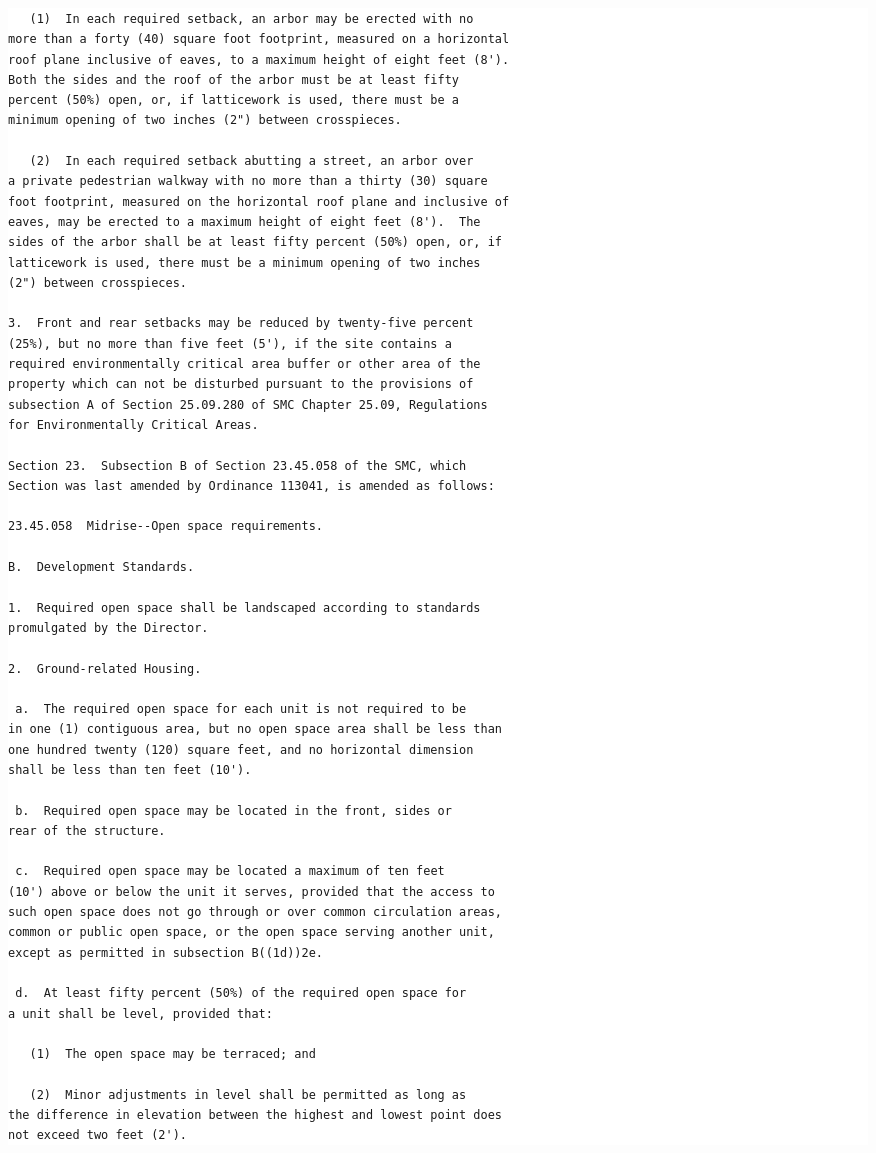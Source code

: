        (1)  In each required setback, an arbor may be erected with no  
    more than a forty (40) square foot footprint, measured on a horizontal  
    roof plane inclusive of eaves, to a maximum height of eight feet (8').  
    Both the sides and the roof of the arbor must be at least fifty  
    percent (50%) open, or, if latticework is used, there must be a  
    minimum opening of two inches (2") between crosspieces.  
  
       (2)  In each required setback abutting a street, an arbor over  
    a private pedestrian walkway with no more than a thirty (30) square  
    foot footprint, measured on the horizontal roof plane and inclusive of  
    eaves, may be erected to a maximum height of eight feet (8').  The  
    sides of the arbor shall be at least fifty percent (50%) open, or, if  
    latticework is used, there must be a minimum opening of two inches  
    (2") between crosspieces.  
  
    3.  Front and rear setbacks may be reduced by twenty-five percent  
    (25%), but no more than five feet (5'), if the site contains a  
    required environmentally critical area buffer or other area of the  
    property which can not be disturbed pursuant to the provisions of  
    subsection A of Section 25.09.280 of SMC Chapter 25.09, Regulations  
    for Environmentally Critical Areas.  
  
    Section 23.  Subsection B of Section 23.45.058 of the SMC, which  
    Section was last amended by Ordinance 113041, is amended as follows:  
  
    23.45.058  Midrise--Open space requirements.  
  
    B.  Development Standards.  
  
    1.  Required open space shall be landscaped according to standards  
    promulgated by the Director.  
  
    2.  Ground-related Housing.  
  
     a.  The required open space for each unit is not required to be  
    in one (1) contiguous area, but no open space area shall be less than  
    one hundred twenty (120) square feet, and no horizontal dimension  
    shall be less than ten feet (10').  
  
     b.  Required open space may be located in the front, sides or  
    rear of the structure.  
  
     c.  Required open space may be located a maximum of ten feet  
    (10') above or below the unit it serves, provided that the access to  
    such open space does not go through or over common circulation areas,  
    common or public open space, or the open space serving another unit,  
    except as permitted in subsection B((1d))2e.  
  
     d.  At least fifty percent (50%) of the required open space for  
    a unit shall be level, provided that:  
  
       (1)  The open space may be terraced; and  
  
       (2)  Minor adjustments in level shall be permitted as long as  
    the difference in elevation between the highest and lowest point does  
    not exceed two feet (2').  
  